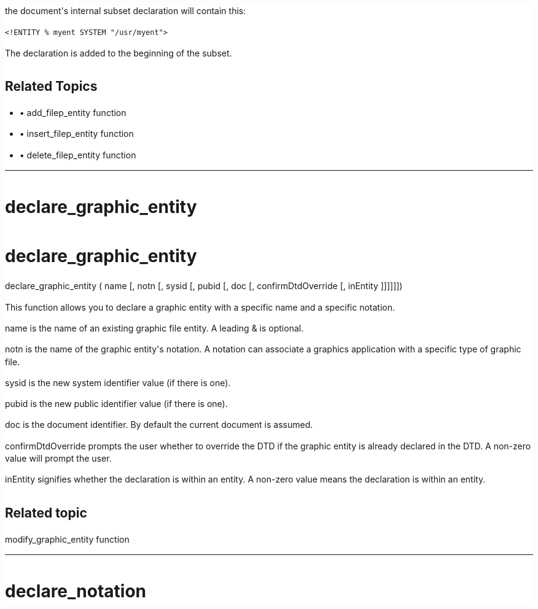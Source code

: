 the document's internal subset declaration will contain this:

```
<!ENTITY % myent SYSTEM "/usr/myent">
```

The declaration is added to the beginning of the subset.

## Related Topics

- • add_filep_entity function

- • insert_filep_entity function

- • delete_filep_entity function



---

# declare_graphic_entity

# declare_graphic_entity

declare_graphic_entity ( name [, notn [, sysid [, pubid [, doc [, confirmDtdOverride [, inEntity ]]]]]])

This function allows you to declare a graphic entity with a specific name and a specific notation.

name is the name of an existing graphic file entity. A leading & is optional.

notn is the name of the graphic entity's notation. A notation can associate a graphics application with a specific type of graphic file.

sysid is the new system identifier value (if there is one).

pubid is the new public identifier value (if there is one).

doc is the document identifier. By default the current document is assumed.

confirmDtdOverride prompts the user whether to override the DTD if the graphic entity is already declared in the DTD. A non-zero value will prompt the user.

inEntity signifies whether the declaration is within an entity. A non-zero value means the declaration is within an entity.

## Related topic

modify_graphic_entity function



---

# declare_notation
